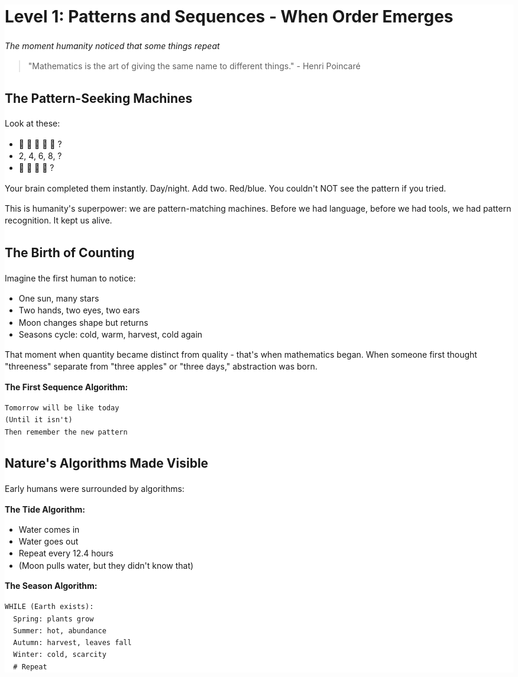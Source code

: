 # Level 1: Patterns and Sequences - When Order Emerges
*The moment humanity noticed that some things repeat*

> "Mathematics is the art of giving the same name to different things." - Henri Poincaré

## The Pattern-Seeking Machines

Look at these:
- 🌅 🌆 🌅 🌆 🌅 ?
- 2, 4, 6, 8, ?
- 🔴 🔵 🔴 🔵 ?

Your brain completed them instantly. Day/night. Add two. Red/blue. You couldn't NOT see the pattern if you tried.

This is humanity's superpower: we are pattern-matching machines. Before we had language, before we had tools, we had pattern recognition. It kept us alive.

## The Birth of Counting

Imagine the first human to notice:
- One sun, many stars
- Two hands, two eyes, two ears
- Moon changes shape but returns
- Seasons cycle: cold, warm, harvest, cold again

That moment when quantity became distinct from quality - that's when mathematics began. When someone first thought "threeness" separate from "three apples" or "three days," abstraction was born.

**The First Sequence Algorithm:**
```
Tomorrow will be like today
(Until it isn't)
Then remember the new pattern
```

## Nature's Algorithms Made Visible

Early humans were surrounded by algorithms:

**The Tide Algorithm:**
- Water comes in
- Water goes out
- Repeat every 12.4 hours
- (Moon pulls water, but they didn't know that)

**The Season Algorithm:**
```
WHILE (Earth exists):
  Spring: plants grow
  Summer: hot, abundance
  Autumn: harvest, leaves fall  
  Winter: cold, scarcity
  # Repeat
```
